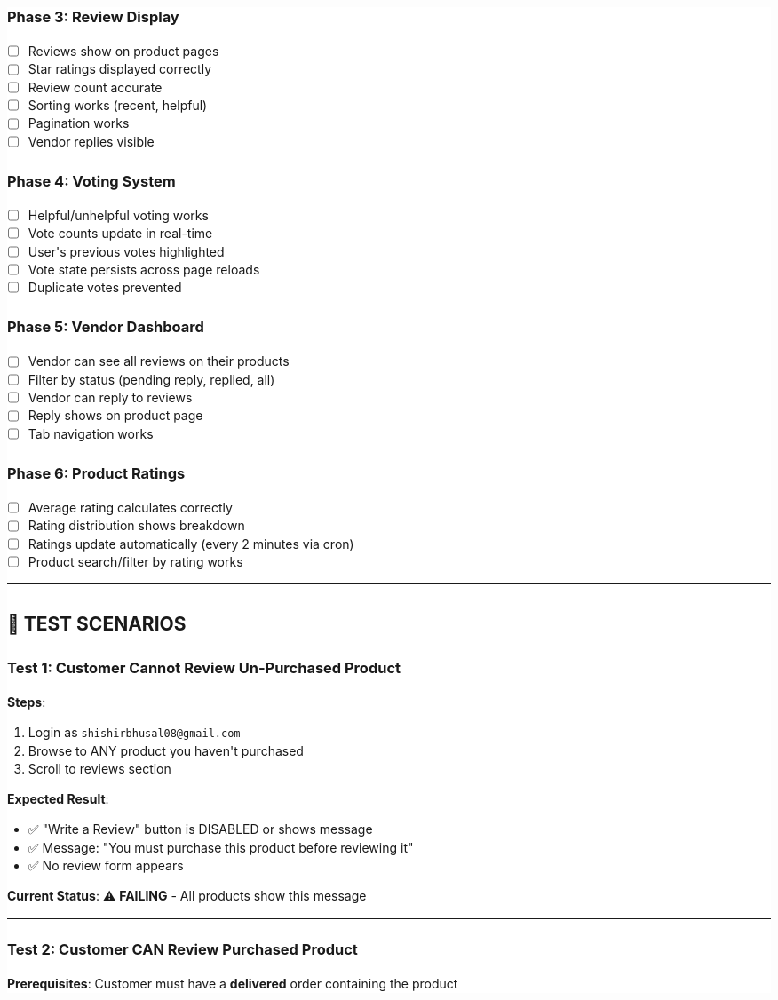 ### Phase 3: Review Display
- [ ] Reviews show on product pages
- [ ] Star ratings displayed correctly
- [ ] Review count accurate
- [ ] Sorting works (recent, helpful)
- [ ] Pagination works
- [ ] Vendor replies visible

### Phase 4: Voting System
- [ ] Helpful/unhelpful voting works
- [ ] Vote counts update in real-time
- [ ] User's previous votes highlighted
- [ ] Vote state persists across page reloads
- [ ] Duplicate votes prevented

### Phase 5: Vendor Dashboard
- [ ] Vendor can see all reviews on their products
- [ ] Filter by status (pending reply, replied, all)
- [ ] Vendor can reply to reviews
- [ ] Reply shows on product page
- [ ] Tab navigation works

### Phase 6: Product Ratings
- [ ] Average rating calculates correctly
- [ ] Rating distribution shows breakdown
- [ ] Ratings update automatically (every 2 minutes via cron)
- [ ] Product search/filter by rating works

---

## 🧪 TEST SCENARIOS

### Test 1: Customer Cannot Review Un-Purchased Product

**Steps**:
1. Login as `shishirbhusal08@gmail.com`
2. Browse to ANY product you haven't purchased
3. Scroll to reviews section

**Expected Result**:
- ✅ "Write a Review" button is DISABLED or shows message
- ✅ Message: "You must purchase this product before reviewing it"
- ✅ No review form appears

**Current Status**: ⚠️ **FAILING** - All products show this message

---

### Test 2: Customer CAN Review Purchased Product

**Prerequisites**: Customer must have a **delivered** order containing the product
